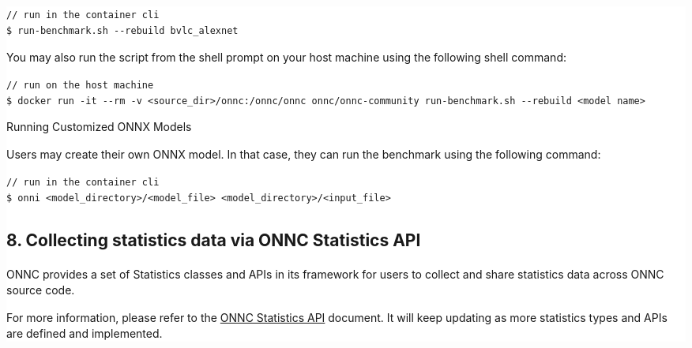 ```console
// run in the container cli
$ run-benchmark.sh --rebuild bvlc_alexnet 
```

You may also run the script from the shell prompt on your host machine using the following shell command:

```console
// run on the host machine
$ docker run -it --rm -v <source_dir>/onnc:/onnc/onnc onnc/onnc-community run-benchmark.sh --rebuild <model name>
```

Running Customized ONNX Models

Users may create their own ONNX model. In that case, they can run the benchmark using the following command:

```console
// run in the container cli
$ onni <model_directory>/<model_file> <model_directory>/<input_file>
```

## 8. Collecting statistics data via ONNC Statistics API

ONNC provides a set of Statistics classes and APIs in its framework for users to collect and share statistics data across ONNC source code.

For more information, please refer to the [ONNC Statistics API](./api/statistics.md) document. It will keep updating as more statistics types and APIs are defined and implemented.

